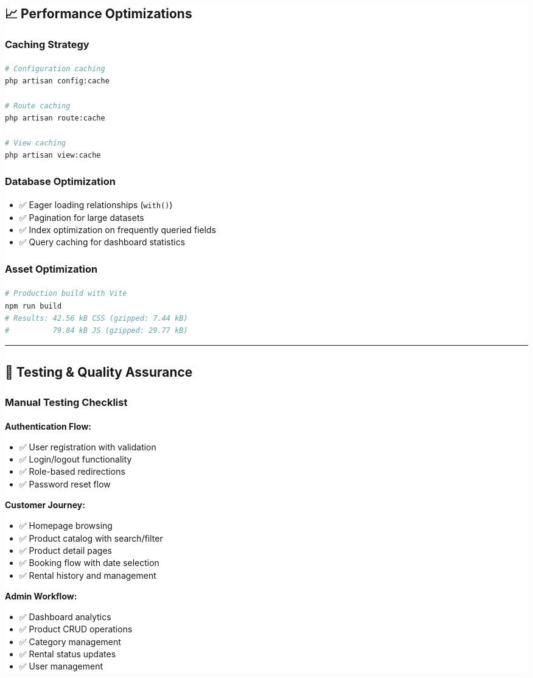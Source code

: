 ## 📈 Performance Optimizations

### Caching Strategy
```bash
# Configuration caching
php artisan config:cache

# Route caching
php artisan route:cache

# View caching
php artisan view:cache
```

### Database Optimization
- ✅ Eager loading relationships (`with()`)
- ✅ Pagination for large datasets
- ✅ Index optimization on frequently queried fields
- ✅ Query caching for dashboard statistics

### Asset Optimization
```bash
# Production build with Vite
npm run build
# Results: 42.56 kB CSS (gzipped: 7.44 kB)
#          79.84 kB JS (gzipped: 29.77 kB)
```

---

## 🧪 Testing & Quality Assurance

### Manual Testing Checklist

**Authentication Flow:**
- ✅ User registration with validation
- ✅ Login/logout functionality
- ✅ Role-based redirections
- ✅ Password reset flow

**Customer Journey:**
- ✅ Homepage browsing
- ✅ Product catalog with search/filter
- ✅ Product detail pages
- ✅ Booking flow with date selection
- ✅ Rental history and management

**Admin Workflow:**
- ✅ Dashboard analytics
- ✅ Product CRUD operations
- ✅ Category management
- ✅ Rental status updates
- ✅ User management
